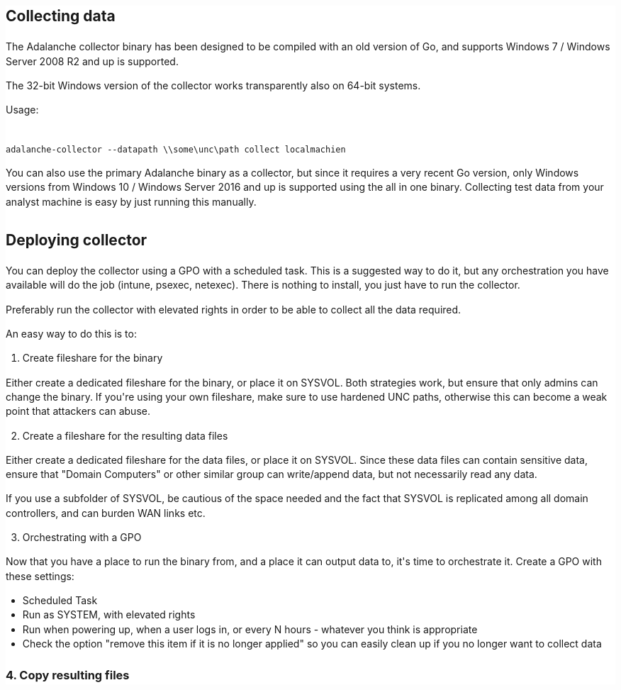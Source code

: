 ## Collecting data

The Adalanche collector binary has been designed to be compiled with an old version of Go, and supports Windows 7 / Windows Server 2008 R2 and up is supported.

The 32-bit Windows version of the collector works transparently also on 64-bit systems.

Usage:

<code>
adalanche-collector --datapath \\some\unc\path collect localmachien
</code>

You can also use the primary Adalanche binary as a collector, but since it requires a very recent Go version, only Windows versions from Windows 10 / Windows Server 2016 and up is supported using the all in one binary. Collecting test data from your analyst machine is easy by just running this manually.

## Deploying collector

You can deploy the collector using a GPO with a scheduled task. This is a suggested way to do it, but any orchestration you have available will do the job (intune, psexec, netexec). There is nothing to install, you just have to run the collector. 

Preferably run the collector with elevated rights in order to be able to collect all the data required.

An easy way to do this is to:

1. Create fileshare for the binary

Either create a dedicated fileshare for the binary, or place it on SYSVOL. Both strategies work, but ensure that only admins can change the binary. If you're using your own fileshare, make sure to use hardened UNC paths, otherwise this can become a weak point that attackers can abuse.

2. Create a fileshare for the resulting data files

Either create a dedicated fileshare for the data files, or place it on SYSVOL. Since these data files can contain sensitive data, ensure that "Domain Computers" or other similar group can write/append data, but not necessarily read any data.

If you use a subfolder of SYSVOL, be cautious of the space needed and the fact that SYSVOL is replicated among all domain controllers, and can burden WAN links etc.

3. Orchestrating with a GPO

Now that you have a place to run the binary from, and a place it can output data to, it's time to orchestrate it. Create a GPO with these settings:

- Scheduled Task
- Run as SYSTEM, with elevated rights
- Run when powering up, when a user logs in, or every N hours - whatever you think is appropriate
- Check the option "remove this item if it is no longer applied" so you can easily clean up if you no longer want to collect data

### 4. Copy resulting files
